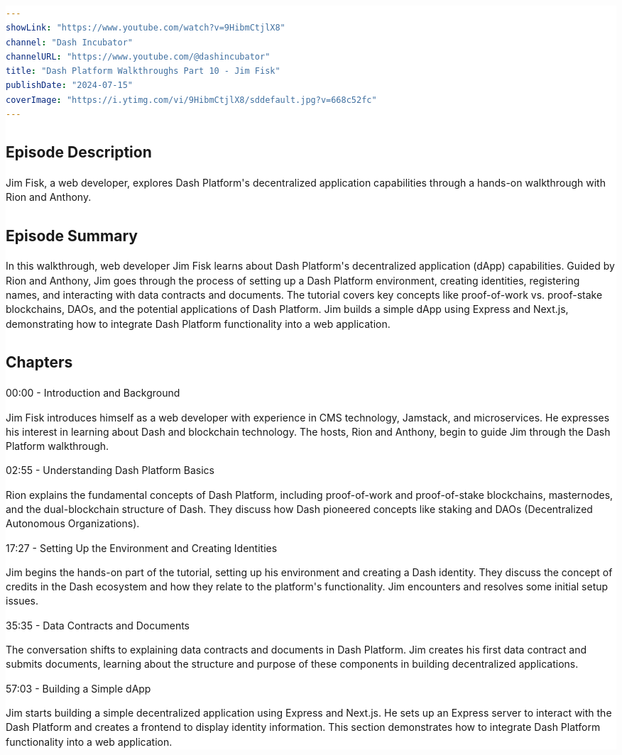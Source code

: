 ```yaml
---
showLink: "https://www.youtube.com/watch?v=9HibmCtjlX8"
channel: "Dash Incubator"
channelURL: "https://www.youtube.com/@dashincubator"
title: "Dash Platform Walkthroughs Part 10 - Jim Fisk"
publishDate: "2024-07-15"
coverImage: "https://i.ytimg.com/vi/9HibmCtjlX8/sddefault.jpg?v=668c52fc"
---
```


## Episode Description

Jim Fisk, a web developer, explores Dash Platform's decentralized application capabilities through a hands-on walkthrough with Rion and Anthony.

## Episode Summary

In this walkthrough, web developer Jim Fisk learns about Dash Platform's decentralized application (dApp) capabilities. Guided by Rion and Anthony, Jim goes through the process of setting up a Dash Platform environment, creating identities, registering names, and interacting with data contracts and documents. The tutorial covers key concepts like proof-of-work vs. proof-stake blockchains, DAOs, and the potential applications of Dash Platform. Jim builds a simple dApp using Express and Next.js, demonstrating how to integrate Dash Platform functionality into a web application.

## Chapters

00:00 - Introduction and Background

Jim Fisk introduces himself as a web developer with experience in CMS technology, Jamstack, and microservices. He expresses his interest in learning about Dash and blockchain technology. The hosts, Rion and Anthony, begin to guide Jim through the Dash Platform walkthrough.

02:55 - Understanding Dash Platform Basics

Rion explains the fundamental concepts of Dash Platform, including proof-of-work and proof-of-stake blockchains, masternodes, and the dual-blockchain structure of Dash. They discuss how Dash pioneered concepts like staking and DAOs (Decentralized Autonomous Organizations).

17:27 - Setting Up the Environment and Creating Identities

Jim begins the hands-on part of the tutorial, setting up his environment and creating a Dash identity. They discuss the concept of credits in the Dash ecosystem and how they relate to the platform's functionality. Jim encounters and resolves some initial setup issues.

35:35 - Data Contracts and Documents

The conversation shifts to explaining data contracts and documents in Dash Platform. Jim creates his first data contract and submits documents, learning about the structure and purpose of these components in building decentralized applications.

57:03 - Building a Simple dApp

Jim starts building a simple decentralized application using Express and Next.js. He sets up an Express server to interact with the Dash Platform and creates a frontend to display identity information. This section demonstrates how to integrate Dash Platform functionality into a web application.

